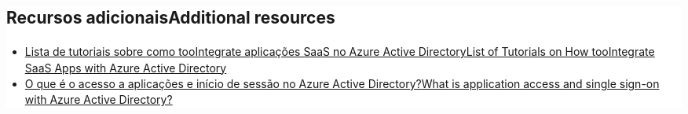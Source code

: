 ## <a name="additional-resources"></a><span data-ttu-id="512c0-270">Recursos adicionais</span><span class="sxs-lookup"><span data-stu-id="512c0-270">Additional resources</span></span>

* [<span data-ttu-id="512c0-271">Lista de tutoriais sobre como tooIntegrate aplicações SaaS no Azure Active Directory</span><span class="sxs-lookup"><span data-stu-id="512c0-271">List of Tutorials on How tooIntegrate SaaS Apps with Azure Active Directory</span></span>](active-directory-saas-tutorial-list.md)
* [<span data-ttu-id="512c0-272">O que é o acesso a aplicações e início de sessão no Azure Active Directory?</span><span class="sxs-lookup"><span data-stu-id="512c0-272">What is application access and single sign-on with Azure Active Directory?</span></span>](active-directory-appssoaccess-whatis.md)





[1]: ./media/active-directory-saas-sprinklr-tutorial/tutorial_general_01.png
[2]: ./media/active-directory-saas-sprinklr-tutorial/tutorial_general_02.png
[3]: ./media/active-directory-saas-sprinklr-tutorial/tutorial_general_03.png
[4]: ./media/active-directory-saas-sprinklr-tutorial/tutorial_general_04.png

[100]: ./media/active-directory-saas-sprinklr-tutorial/tutorial_general_100.png

[200]: ./media/active-directory-saas-sprinklr-tutorial/tutorial_general_200.png
[201]: ./media/active-directory-saas-sprinklr-tutorial/tutorial_general_201.png
[202]: ./media/active-directory-saas-sprinklr-tutorial/tutorial_general_202.png
[203]: ./media/active-directory-saas-sprinklr-tutorial/tutorial_general_203.png

